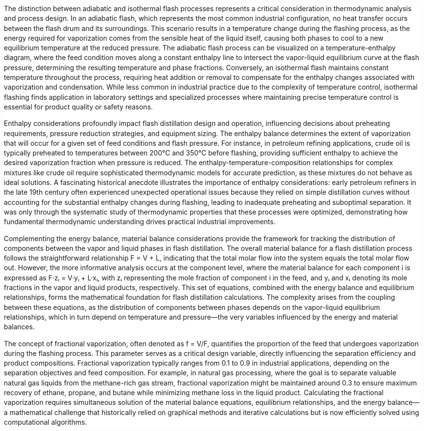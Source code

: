 The distinction between adiabatic and isothermal flash processes represents a critical consideration in thermodynamic analysis and process design. In an adiabatic flash, which represents the most common industrial configuration, no heat transfer occurs between the flash drum and its surroundings. This scenario results in a temperature change during the flashing process, as the energy required for vaporization comes from the sensible heat of the liquid itself, causing both phases to cool to a new equilibrium temperature at the reduced pressure. The adiabatic flash process can be visualized on a temperature-enthalpy diagram, where the feed condition moves along a constant enthalpy line to intersect the vapor-liquid equilibrium curve at the flash pressure, determining the resulting temperature and phase fractions. Conversely, an isothermal flash maintains constant temperature throughout the process, requiring heat addition or removal to compensate for the enthalpy changes associated with vaporization and condensation. While less common in industrial practice due to the complexity of temperature control, isothermal flashing finds application in laboratory settings and specialized processes where maintaining precise temperature control is essential for product quality or safety reasons.

Enthalpy considerations profoundly impact flash distillation design and operation, influencing decisions about preheating requirements, pressure reduction strategies, and equipment sizing. The enthalpy balance determines the extent of vaporization that will occur for a given set of feed conditions and flash pressure. For instance, in petroleum refining applications, crude oil is typically preheated to temperatures between 200°C and 350°C before flashing, providing sufficient enthalpy to achieve the desired vaporization fraction when pressure is reduced. The enthalpy-temperature-composition relationships for complex mixtures like crude oil require sophisticated thermodynamic models for accurate prediction, as these mixtures do not behave as ideal solutions. A fascinating historical anecdote illustrates the importance of enthalpy considerations: early petroleum refiners in the late 19th century often experienced unexpected operational issues because they relied on simple distillation curves without accounting for the substantial enthalpy changes during flashing, leading to inadequate preheating and suboptimal separation. It was only through the systematic study of thermodynamic properties that these processes were optimized, demonstrating how fundamental thermodynamic understanding drives practical industrial improvements.

Complementing the energy balance, material balance considerations provide the framework for tracking the distribution of components between the vapor and liquid phases in flash distillation. The overall material balance for a flash distillation process follows the straightforward relationship F = V + L, indicating that the total molar flow into the system equals the total molar flow out. However, the more informative analysis occurs at the component level, where the material balance for each component i is expressed as F·zᵢ = V·yᵢ + L·xᵢ, with zᵢ representing the mole fraction of component i in the feed, and yᵢ and xᵢ denoting its mole fractions in the vapor and liquid products, respectively. This set of equations, combined with the energy balance and equilibrium relationships, forms the mathematical foundation for flash distillation calculations. The complexity arises from the coupling between these equations, as the distribution of components between phases depends on the vapor-liquid equilibrium relationships, which in turn depend on temperature and pressure—the very variables influenced by the energy and material balances.

The concept of fractional vaporization, often denoted as f = V/F, quantifies the proportion of the feed that undergoes vaporization during the flashing process. This parameter serves as a critical design variable, directly influencing the separation efficiency and product compositions. Fractional vaporization typically ranges from 0.1 to 0.9 in industrial applications, depending on the separation objectives and feed composition. For example, in natural gas processing, where the goal is to separate valuable natural gas liquids from the methane-rich gas stream, fractional vaporization might be maintained around 0.3 to ensure maximum recovery of ethane, propane, and butane while minimizing methane loss in the liquid product. Calculating the fractional vaporization requires simultaneous solution of the material balance equations, equilibrium relationships, and the energy balance—a mathematical challenge that historically relied on graphical methods and iterative calculations but is now efficiently solved using computational algorithms.
